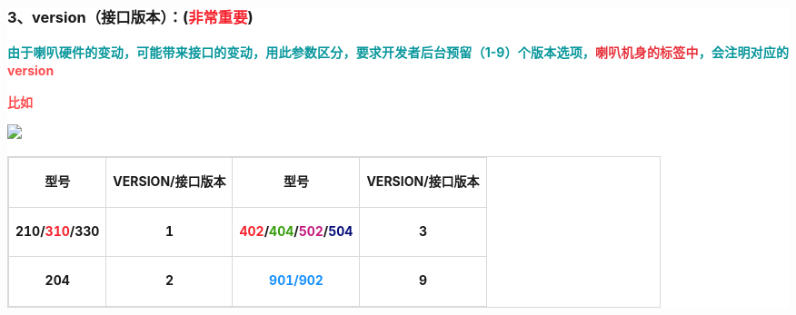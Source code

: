 <h3><span>3、version（接口版本）：(</span><span style="color:#f5222d">非常重要</span><span>)</span></h3>

<p style="margin-left:0; margin-right:0; text-align:justify"><strong><span style="color:#08979c">由于喇叭硬件的变动，可能带来接口的变动，用此参数区分，要求开发者后台预留（1-9）个版本选项，</span></strong><strong><span style="color:#e8323c">喇叭机身的标签中</span></strong><strong><span style="color:#08979c">，会注明对应的</span></strong><strong><span style="color:#ff4d4f">version</span></strong></p>

<p style="margin-left:0; margin-right:0"><strong><span style="color:#ff4d4f">比如 </span></strong></p>

<p style="margin-left:0; margin-right:0"><img src="https://p3-juejin.byteimg.com/tos-cn-i-k3u1fbpfcp/dd7642925dcb4bc8a71d1d21f4c66af5~tplv-k3u1fbpfcp-zoom-1.image" width="960" /></p>

<table border="1" cellspacing="0" style="border-collapse:collapse; border:1px solid #d9d9d9; table-layout:fixed; width:719px">
	<tbody>
		<tr>
			<td style="border-color:#d9d9d9; border-style:solid; border-width:1px; height:35px">
			<p style="margin-left:0; margin-right:0; text-align:center"><strong><span>型号</span></strong></p>
			</td>
			<td style="border-color:#d9d9d9; border-style:solid; border-width:1px; height:35px">
			<p style="margin-left:0; margin-right:0; text-align:center"><strong><span>VERSION/接口版本</span></strong></p>
			</td>
			<td style="border-color:#d9d9d9; border-style:solid; border-width:1px; height:35px">
			<p style="margin-left:0; margin-right:0; text-align:center"><strong><span>型号</span></strong></p>
			</td>
			<td style="border-color:#d9d9d9; border-style:solid; border-width:1px; height:35px">
			<p style="margin-left:0; margin-right:0; text-align:center"><strong><span>VERSION/接口版本</span></strong></p>
			</td>
		</tr>
		<tr>
			<td style="border-color:#d9d9d9; border-style:solid; border-width:1px; height:33px">
			<p style="margin-left:0; margin-right:0; text-align:center"><strong><span>210/</span></strong><strong><span style="color:#f5222d">310</span></strong><strong><span>/330</span></strong></p>
			</td>
			<td style="border-color:#d9d9d9; border-style:solid; border-width:1px; height:33px">
			<p style="margin-left:0; margin-right:0; text-align:center"><strong><span>1</span></strong></p>
			</td>
			<td style="border-color:#d9d9d9; border-style:solid; border-width:1px; height:33px">
			<p style="margin-left:0; margin-right:0; text-align:center"><strong><span style="color:#f5222d">402</span></strong><strong><span>/</span></strong><strong><span style="color:#389e0d">404</span></strong><strong><span>/</span></strong><strong><span style="color:#c41d7f">502</span></strong><strong><span>/</span></strong><strong><span style="color:#061178">504</span></strong></p>
			</td>
			<td style="border-color:#d9d9d9; border-style:solid; border-width:1px; height:33px">
			<p style="margin-left:0; margin-right:0; text-align:center"><strong><span>3</span></strong></p>
			</td>
		</tr>
		<tr>
			<td style="border-color:#d9d9d9; border-style:solid; border-width:1px; height:33px">
			<p style="margin-left:0; margin-right:0; text-align:center"><strong><span>204</span></strong></p>
			</td>
			<td style="border-color:#d9d9d9; border-style:solid; border-width:1px; height:33px">
			<p style="margin-left:0; margin-right:0; text-align:center"><strong><span>2</span></strong></p>
			</td>
			<td style="border-color:#d9d9d9; border-style:solid; border-width:1px; height:33px">
			<p style="margin-left:0; margin-right:0; text-align:center"><strong><span style="color:#1890ff">901/902</span></strong></p>
			</td>
			<td style="border-color:#d9d9d9; border-style:solid; border-width:1px; height:33px">
			<p style="margin-left:0; margin-right:0; text-align:center"><strong><span>9</span></strong></p>
			</td>
		</tr>
	</tbody>